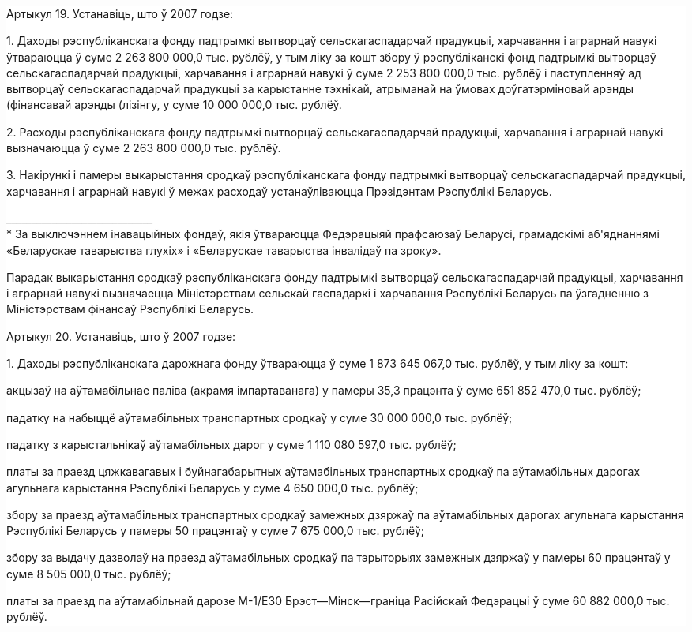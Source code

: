 Артыкул 19. Устанавіць, што ў 2007 годзе:

1\. Даходы рэспубліканскага фонду падтрымкі вытворцаў сельскагаспадарчай
прадукцыі, харчавання і аграрнай навукі ўтвараюцца ў суме 2 263 800
000,0 тыс. рублёў, у тым ліку за кошт збору ў рэспубліканскі фонд
падтрымкі вытворцаў сельскагаспадарчай прадукцыі, харчавання і
аграрнай навукі ў суме 2 253 800 000,0 тыс. рублёў і паступленняў ад
вытворцаў сельскагаспадарчай прадукцыі за карыстанне тэхнікай,
атрыманай на ўмовах доўгатэрміновай арэнды (фінансавай арэнды
(лізінгу, у суме 10 000 000,0 тыс. рублёў.

2\. Расходы рэспубліканскага фонду падтрымкі вытворцаў
сельскагаспадарчай прадукцыі, харчавання і аграрнай
навукі вызначаюцца ў суме 2 263 800 000,0 тыс. рублёў.

3\. Накірункі і памеры выкарыстання сродкаў рэспубліканскага фонду
падтрымкі вытворцаў сельскагаспадарчай прадукцыі, харчавання і
аграрнай навукі ў межах расходаў устанаўліваюцца Прэзідэнтам
Рэспублікі Беларусь.

\_\_\_\_\_\_\_\_\_\_\_\_\_\_\_\_\_\_\_\_\_\_\_\_\_\_\_\_\_  
\* За выключэннем інавацыйных фондаў, якія ўтвараюцца Федэрацыяй
прафсаюзаў Беларусі, грамадскімі аб'яднаннямі «Беларускае
таварыства глухіх» і «Беларускае таварыства інвалідаў па зроку».

Парадак выкарыстання сродкаў рэспубліканскага фонду падтрымкі вытворцаў
сельскагаспадарчай прадукцыі, харчавання і аграрнай навукі вызначаецца
Міністэрствам сельскай гаспадаркі і харчавання Рэспублікі Беларусь па
ўзгадненню з Міністэрствам фінансаў Рэспублікі Беларусь.

Артыкул 20. Устанавіць, што ў 2007 годзе:

1\. Даходы рэспубліканскага дарожнага фонду ўтвараюцца ў суме 1 873 645
067,0 тыс. рублёў, у тым ліку за кошт:

акцызаў на аўтамабільнае паліва (акрамя імпартаванага) у памеры 35,3
працэнта ў суме 651 852 470,0 тыс. рублёў;

падатку на набыццё аўтамабільных транспартных сродкаў у суме 30 000
000,0 тыс. рублёў;

падатку з карыстальнікаў аўтамабільных дарог у суме 1 110 080 597,0 тыс.
рублёў;

платы за праезд цяжкавагавых і буйнагабарытных аўтамабільных
транспартных сродкаў па аўтамабільных дарогах агульнага
карыстання Рэспублікі Беларусь у суме 4 650 000,0 тыс. рублёў;

збору за праезд аўтамабільных транспартных сродкаў замежных дзяржаў па
аўтамабільных дарогах агульнага карыстання Рэспублікі Беларусь у
памеры 50 працэнтаў у суме 7 675 000,0 тыс. рублёў;

збору за выдачу дазволаў на праезд аўтамабільных сродкаў па тэрыторыях
замежных дзяржаў у памеры 60 працэнтаў у суме 8 505 000,0 тыс. рублёў;

платы за праезд па аўтамабільнай дарозе М-1/Е30 Брэст—Мінск—граніца
Расійскай Федэрацыі ў суме 60 882 000,0 тыс. рублёў.
